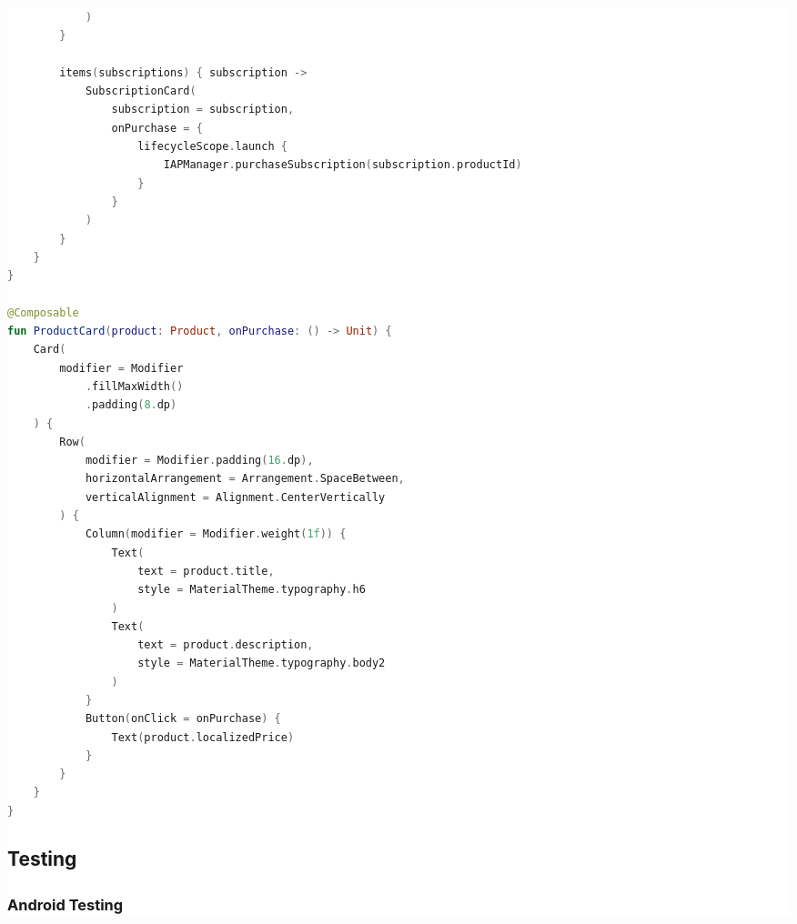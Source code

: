 ```kotlin
            )
        }
        
        items(subscriptions) { subscription ->
            SubscriptionCard(
                subscription = subscription,
                onPurchase = {
                    lifecycleScope.launch {
                        IAPManager.purchaseSubscription(subscription.productId)
                    }
                }
            )
        }
    }
}

@Composable
fun ProductCard(product: Product, onPurchase: () -> Unit) {
    Card(
        modifier = Modifier
            .fillMaxWidth()
            .padding(8.dp)
    ) {
        Row(
            modifier = Modifier.padding(16.dp),
            horizontalArrangement = Arrangement.SpaceBetween,
            verticalAlignment = Alignment.CenterVertically
        ) {
            Column(modifier = Modifier.weight(1f)) {
                Text(
                    text = product.title,
                    style = MaterialTheme.typography.h6
                )
                Text(
                    text = product.description,
                    style = MaterialTheme.typography.body2
                )
            }
            Button(onClick = onPurchase) {
                Text(product.localizedPrice)
            }
        }
    }
}
```

## Testing

### Android Testing
